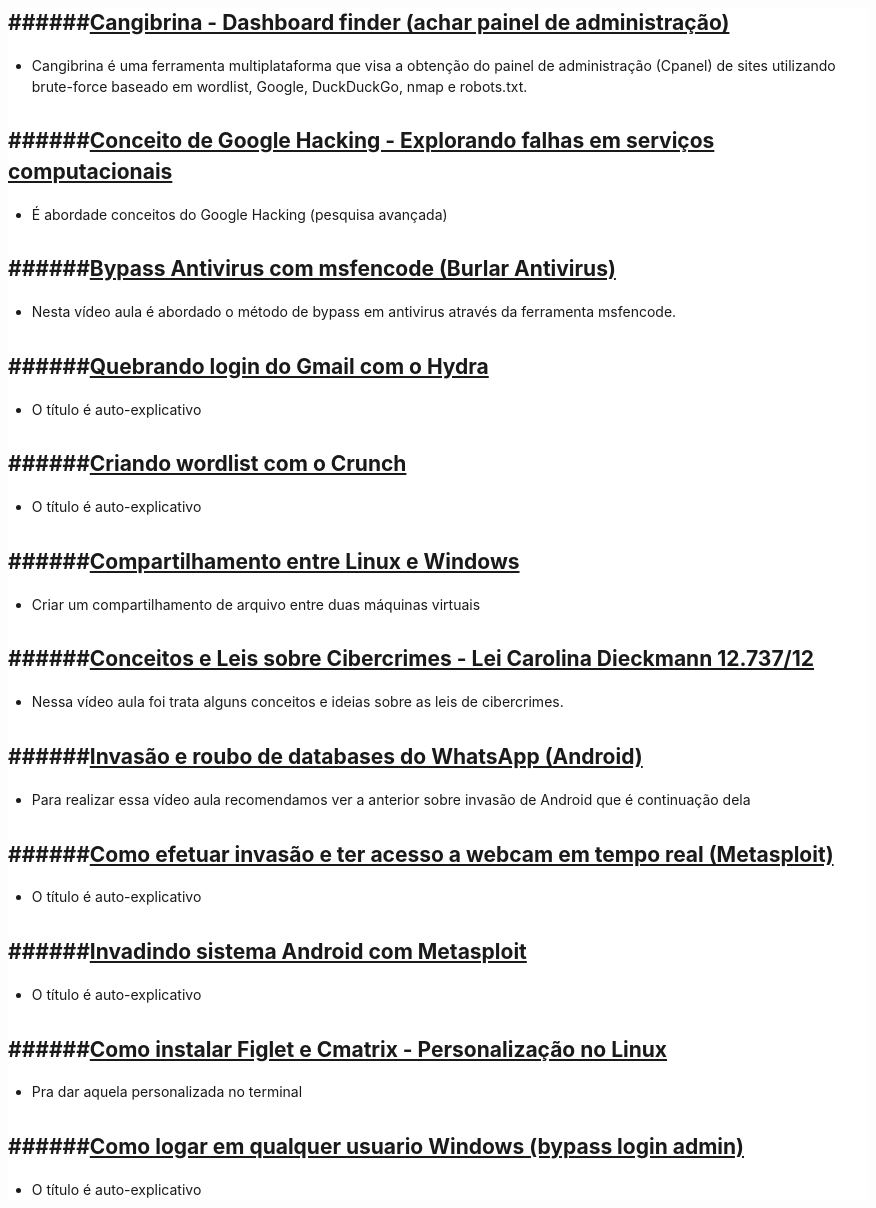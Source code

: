 ######[Cangibrina - Dashboard finder (achar painel de administração)](https://www.youtube.com/watch?v=XEOjA3DUTNA)
----------
* Cangibrina é uma ferramenta multiplataforma que visa a obtenção do painel de administração (Cpanel) de sites utilizando brute-force baseado em wordlist, Google, DuckDuckGo, nmap e robots.txt.

######[Conceito de Google Hacking - Explorando falhas em serviços computacionais](https://youtu.be/EOTWWDaMsV8)
------------
* É abordade conceitos do Google Hacking (pesquisa avançada)

######[Bypass Antivirus com msfencode (Burlar Antivirus)](https://www.youtube.com/watch?v=oYOsx_yX4xI)
-----------
* Nesta vídeo aula é abordado o método de bypass em antivirus através da ferramenta msfencode.

######[Quebrando login do Gmail com o Hydra](https://youtu.be/1F3CHyNCQIc)
-----------
* O título é auto-explicativo

######[Criando wordlist com o Crunch](https://youtu.be/4hPLMIwfm5A)
-----------
* O título é auto-explicativo

######[Compartilhamento entre Linux e Windows](https://youtu.be/YxKVJlDwdwk)
--------
* Criar um compartilhamento de arquivo entre duas máquinas virtuais

######[Conceitos e Leis sobre Cibercrimes - Lei Carolina Dieckmann 12.737/12](https://youtu.be/uy-LfDZdcvQ)
------
* Nessa vídeo aula foi trata alguns conceitos e ideias sobre as leis de cibercrimes.

######[Invasão e roubo de databases do WhatsApp (Android)](https://www.youtube.com/watch?v=7n00CKNMcCs)
--------
* Para realizar essa vídeo aula recomendamos ver a anterior sobre invasão de Android que é continuação dela

######[Como efetuar invasão e ter acesso a webcam em tempo real (Metasploit)](https://youtu.be/IG95ZttcEDA)
--------
* O título é auto-explicativo

######[Invadindo sistema Android com Metasploit](https://youtu.be/8PFTiFAzydo)
--------
* O título é auto-explicativo

######[Como instalar Figlet e Cmatrix - Personalização no Linux](https://youtu.be/pLncr7E7QhA)
---------
* Pra dar aquela personalizada no terminal

######[Como logar em qualquer usuario Windows (bypass login admin)](https://youtu.be/LuQMtxmoIeY)
--------
* O título é auto-explicativo
